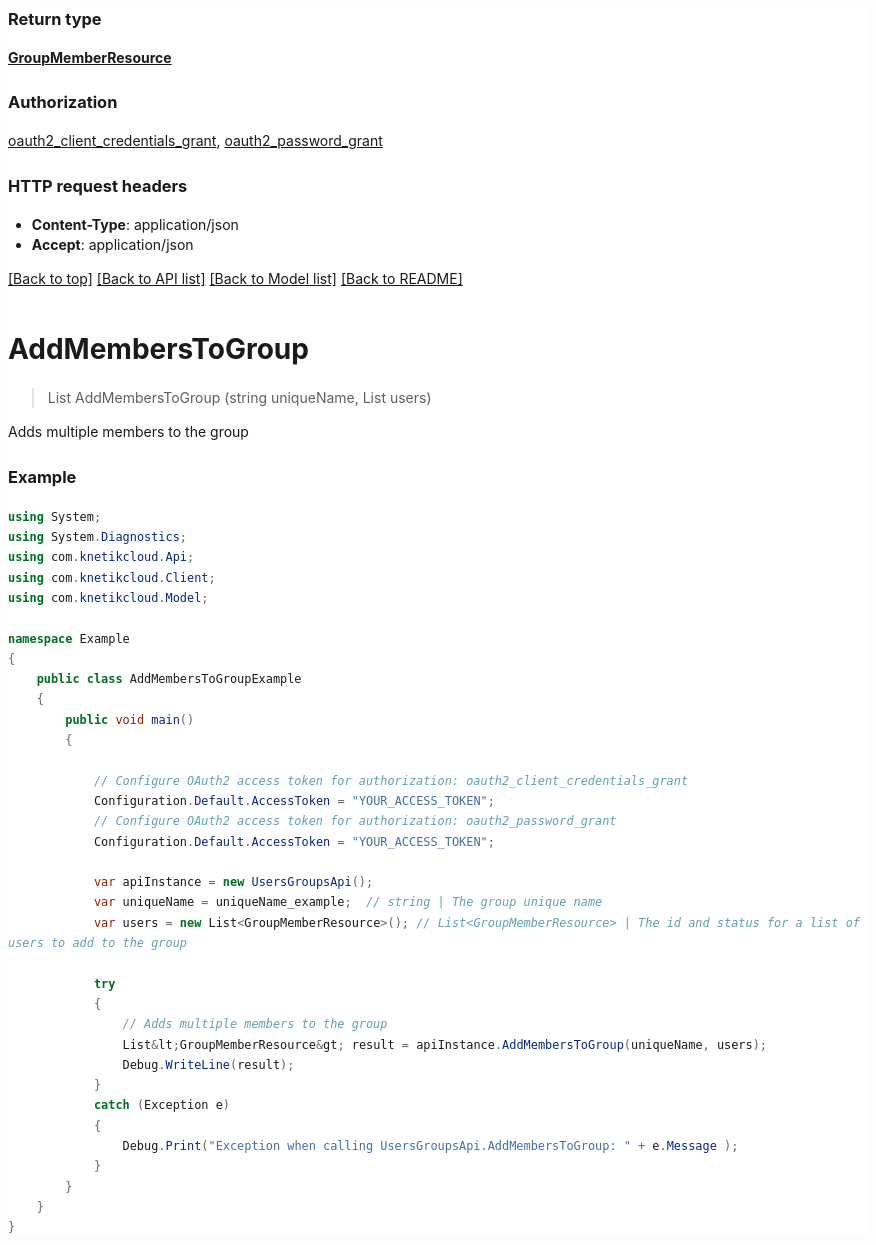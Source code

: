 ### Return type

[**GroupMemberResource**](GroupMemberResource.md)

### Authorization

[oauth2_client_credentials_grant](../README.md#oauth2_client_credentials_grant), [oauth2_password_grant](../README.md#oauth2_password_grant)

### HTTP request headers

 - **Content-Type**: application/json
 - **Accept**: application/json

[[Back to top]](#) [[Back to API list]](../README.md#documentation-for-api-endpoints) [[Back to Model list]](../README.md#documentation-for-models) [[Back to README]](../README.md)

<a name="addmemberstogroup"></a>
# **AddMembersToGroup**
> List<GroupMemberResource> AddMembersToGroup (string uniqueName, List<GroupMemberResource> users)

Adds multiple members to the group

### Example
```csharp
using System;
using System.Diagnostics;
using com.knetikcloud.Api;
using com.knetikcloud.Client;
using com.knetikcloud.Model;

namespace Example
{
    public class AddMembersToGroupExample
    {
        public void main()
        {
            
            // Configure OAuth2 access token for authorization: oauth2_client_credentials_grant
            Configuration.Default.AccessToken = "YOUR_ACCESS_TOKEN";
            // Configure OAuth2 access token for authorization: oauth2_password_grant
            Configuration.Default.AccessToken = "YOUR_ACCESS_TOKEN";

            var apiInstance = new UsersGroupsApi();
            var uniqueName = uniqueName_example;  // string | The group unique name
            var users = new List<GroupMemberResource>(); // List<GroupMemberResource> | The id and status for a list of users to add to the group

            try
            {
                // Adds multiple members to the group
                List&lt;GroupMemberResource&gt; result = apiInstance.AddMembersToGroup(uniqueName, users);
                Debug.WriteLine(result);
            }
            catch (Exception e)
            {
                Debug.Print("Exception when calling UsersGroupsApi.AddMembersToGroup: " + e.Message );
            }
        }
    }
}
```